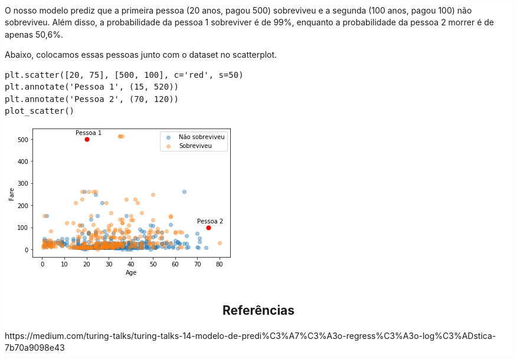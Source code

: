 <p>O nosso modelo prediz que a primeira pessoa (20 anos, pagou 500) sobreviveu e a segunda (100 anos, pagou 100) não sobreviveu. Além disso, a probabilidade da pessoa 1 sobreviver é de 99%, enquanto a probabilidade da pessoa 2 morrer é de apenas 50,6%.</p>
<p>Abaixo, colocamos essas pessoas junto com o dataset no scatterplot.</p>
<pre>
plt.scatter([20, 75], [500, 100], c='red', s=50)
plt.annotate('Pessoa 1', (15, 520))
plt.annotate('Pessoa 2', (70, 120))
plot_scatter()
</pre>
<img src="grafico-06.png">
<h2 align="center">Referências</h2>
<p>https://medium.com/turing-talks/turing-talks-14-modelo-de-predi%C3%A7%C3%A3o-regress%C3%A3o-log%C3%ADstica-7b70a9098e43</p>
